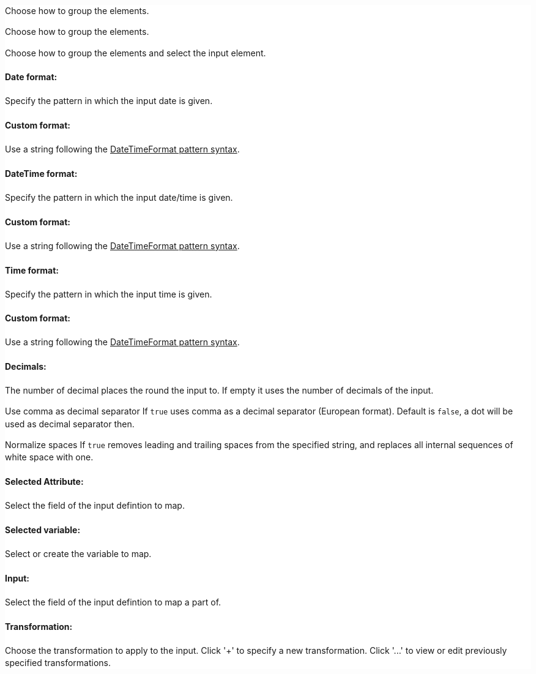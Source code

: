 
Choose how to group the elements.


Choose how to group the elements.


Choose how to group the elements and select the input element.

#### Date format:
Specify the pattern in which the input date is given.

#### Custom format:
Use a string following the <a href="http://joda-time.sourceforge.net/api-release/org/joda/time/format/DateTimeFormat.html?is-external=true" target="_blank">DateTimeFormat pattern syntax</a>.

#### DateTime format:
Specify the pattern in which the input date/time is given.

#### Custom format:
Use a string following the <a href="http://joda-time.sourceforge.net/api-release/org/joda/time/format/DateTimeFormat.html?is-external=true" target="_blank">DateTimeFormat pattern syntax</a>.

#### Time format:
Specify the pattern in which the input time is given.

#### Custom format:
Use a string following the <a href="http://joda-time.sourceforge.net/api-release/org/joda/time/format/DateTimeFormat.html?is-external=true" target="_blank">DateTimeFormat pattern syntax</a>.

#### Decimals:
The number of decimal places the round the input to. If empty it uses the number of decimals of the input.


Use comma as decimal separator
If <code>true</code> uses comma as a decimal separator (European format). Default is <code>false</code>, a dot will be used as decimal separator then.


Normalize spaces
If <code>true</code> removes leading and trailing spaces from the specified string, and replaces all internal sequences of white space with one.

#### Selected Attribute:
Select the field of the input defintion to map.

#### Selected variable:
Select or create the variable to map.

#### Input:
Select the field of the input defintion to map a part of.

#### Transformation:
Choose the transformation to apply to the input. Click '+' to specify a new transformation. Click '...' to view or edit previously specified transformations.
